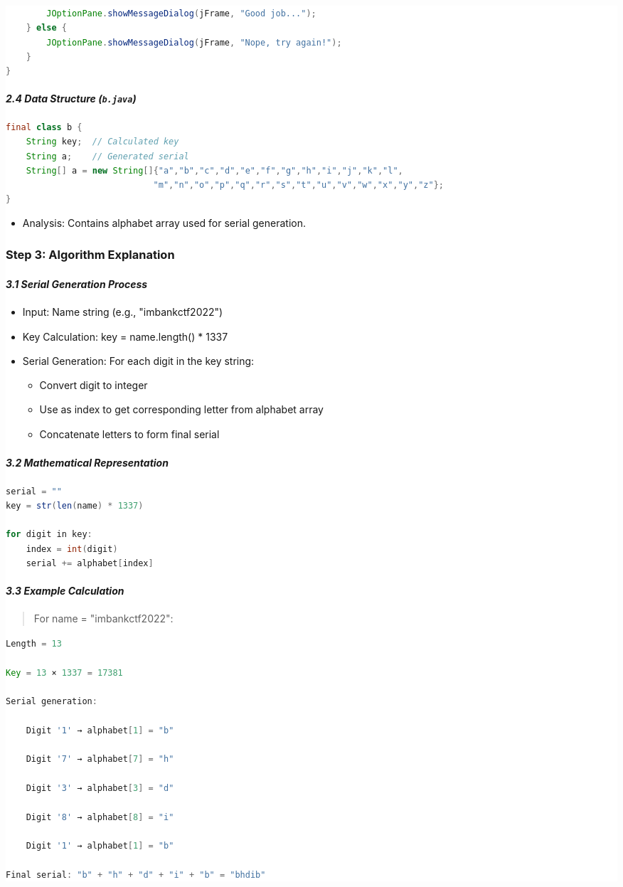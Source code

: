```java
        JOptionPane.showMessageDialog(jFrame, "Good job...");
    } else {
        JOptionPane.showMessageDialog(jFrame, "Nope, try again!");
    }
}
```

#### *2.4 Data Structure (`b.java`)*

```java
final class b {
    String key;  // Calculated key
    String a;    // Generated serial
    String[] a = new String[]{"a","b","c","d","e","f","g","h","i","j","k","l",
                             "m","n","o","p","q","r","s","t","u","v","w","x","y","z"};
}
```

- Analysis: Contains alphabet array used for serial generation.

### Step 3: Algorithm Explanation

#### *3.1 Serial Generation Process*

- Input: Name string (e.g., "imbankctf2022")

- Key Calculation: key = name.length() * 1337

- Serial Generation: For each digit in the key string:

    - Convert digit to integer

    - Use as index to get corresponding letter from alphabet array

    - Concatenate letters to form final serial

#### *3.2 Mathematical Representation*

```java
serial = ""
key = str(len(name) * 1337)

for digit in key:
    index = int(digit)
    serial += alphabet[index]
```

#### *3.3 Example Calculation*

> For name = "imbankctf2022":

```java
Length = 13

Key = 13 × 1337 = 17381

Serial generation:

    Digit '1' → alphabet[1] = "b"

    Digit '7' → alphabet[7] = "h"

    Digit '3' → alphabet[3] = "d"

    Digit '8' → alphabet[8] = "i"

    Digit '1' → alphabet[1] = "b"

Final serial: "b" + "h" + "d" + "i" + "b" = "bhdib"
```
